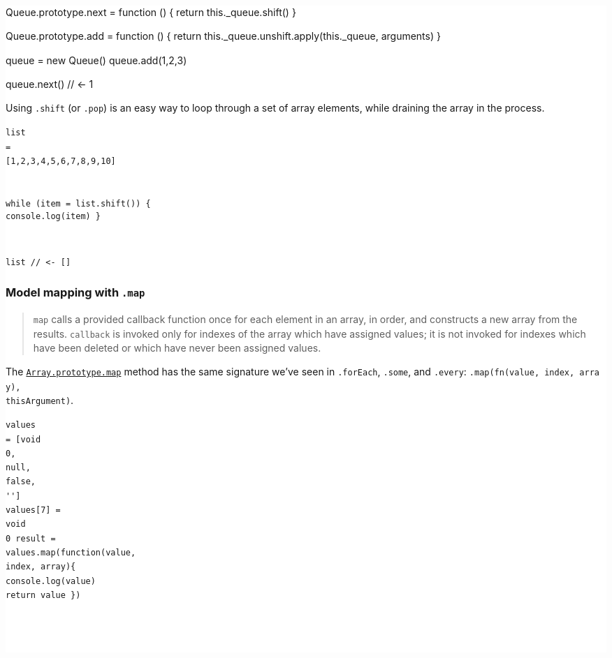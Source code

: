 Queue.prototype.next = <span class="md-code-function"><span class="md-code-keyword">function</span> <span class="md-code-params">()</span> </span>{
	<span class="md-code-keyword">return</span> <span class="md-code-keyword">this</span>._queue.shift()
}

Queue.prototype.add = <span class="md-code-function"><span class="md-code-keyword">function</span> <span class="md-code-params">()</span> </span>{
	<span class="md-code-keyword">return</span> <span class="md-code-keyword">this</span>._queue.unshift.apply(<span class="md-code-keyword">this</span>._queue, <span class="md-code-built_in">arguments</span>)
}

queue = <span class="md-code-keyword">new</span> Queue()
queue.add(<span class="md-code-number">1</span>,<span class="md-code-number">2</span>,<span class="md-code-number">3</span>)

queue.next()
<span class="md-code-comment">// &lt;- 1</span>
</code></pre> <p>Using <code class="md-code md-code-inline">.shift</code> (or <code class="md-code md-code-inline">.pop</code>) is an easy way to loop through a set of array elements, while draining the array in the process.</p> <pre class="md-code-block"><code class="md-code md-lang-javascript">list = [<span class="md-code-number">1</span>,<span class="md-code-number">2</span>,<span class="md-code-number">3</span>,<span class="md-code-number">4</span>,<span class="md-code-number">5</span>,<span class="md-code-number">6</span>,<span class="md-code-number">7</span>,<span class="md-code-number">8</span>,<span class="md-code-number">9</span>,<span class="md-code-number">10</span>]

<span class="md-code-keyword">while</span> (item = list.shift()) {
	<span class="md-code-built_in">console</span>.log(item)
}

list
<span class="md-code-comment">// &lt;- []</span>
</code></pre> <h3 id="model-mapping-with-map">Model mapping with <code class="md-code md-code-inline">.map</code></h3> <blockquote> <p><code class="md-code md-code-inline">map</code> calls a provided callback function once for each element in an array, in order, and constructs a new array from the results. <code class="md-code md-code-inline">callback</code> is invoked only for indexes of the array which have assigned values; it is not invoked for indexes which have been deleted or which have never been assigned values.</p> </blockquote> <p>The <a href="https://developer.mozilla.org/en-US/docs/Web/JavaScript/Reference/Global_Objects/Array/map" target="_blank" rel="noopener noreferrer" aria-label="Array.prototype.map - MDN"><code class="md-code md-code-inline">Array.prototype.map</code></a> method has the same signature we&#x2019;ve seen in <code class="md-code md-code-inline">.forEach</code>, <code class="md-code md-code-inline">.some</code>, and <code class="md-code md-code-inline">.every</code>: <code class="md-code md-code-inline">.map(fn(value, index, array), thisArgument)</code>.</p> <pre class="md-code-block"><code class="md-code md-lang-javascript">values = [<span class="md-code-keyword">void</span> <span class="md-code-number">0</span>, <span class="md-code-literal">null</span>, <span class="md-code-literal">false</span>, <span class="md-code-string">&apos;&apos;</span>]
values[<span class="md-code-number">7</span>] = <span class="md-code-keyword">void</span> <span class="md-code-number">0</span>
result = values.map(<span class="md-code-function"><span class="md-code-keyword">function</span><span class="md-code-params">(value, index, array)</span></span>{
    <span class="md-code-built_in">console</span>.log(value)
    <span class="md-code-keyword">return</span> value
})
